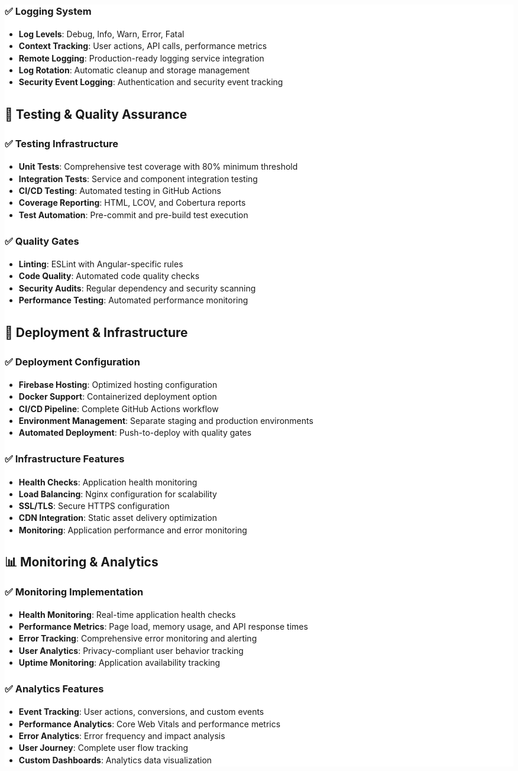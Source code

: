 ### ✅ Logging System
- **Log Levels**: Debug, Info, Warn, Error, Fatal
- **Context Tracking**: User actions, API calls, performance metrics
- **Remote Logging**: Production-ready logging service integration
- **Log Rotation**: Automatic cleanup and storage management
- **Security Event Logging**: Authentication and security event tracking

## 🧪 Testing & Quality Assurance

### ✅ Testing Infrastructure
- **Unit Tests**: Comprehensive test coverage with 80% minimum threshold
- **Integration Tests**: Service and component integration testing
- **CI/CD Testing**: Automated testing in GitHub Actions
- **Coverage Reporting**: HTML, LCOV, and Cobertura reports
- **Test Automation**: Pre-commit and pre-build test execution

### ✅ Quality Gates
- **Linting**: ESLint with Angular-specific rules
- **Code Quality**: Automated code quality checks
- **Security Audits**: Regular dependency and security scanning
- **Performance Testing**: Automated performance monitoring

## 🚀 Deployment & Infrastructure

### ✅ Deployment Configuration
- **Firebase Hosting**: Optimized hosting configuration
- **Docker Support**: Containerized deployment option
- **CI/CD Pipeline**: Complete GitHub Actions workflow
- **Environment Management**: Separate staging and production environments
- **Automated Deployment**: Push-to-deploy with quality gates

### ✅ Infrastructure Features
- **Health Checks**: Application health monitoring
- **Load Balancing**: Nginx configuration for scalability
- **SSL/TLS**: Secure HTTPS configuration
- **CDN Integration**: Static asset delivery optimization
- **Monitoring**: Application performance and error monitoring

## 📊 Monitoring & Analytics

### ✅ Monitoring Implementation
- **Health Monitoring**: Real-time application health checks
- **Performance Metrics**: Page load, memory usage, and API response times
- **Error Tracking**: Comprehensive error monitoring and alerting
- **User Analytics**: Privacy-compliant user behavior tracking
- **Uptime Monitoring**: Application availability tracking

### ✅ Analytics Features
- **Event Tracking**: User actions, conversions, and custom events
- **Performance Analytics**: Core Web Vitals and performance metrics
- **Error Analytics**: Error frequency and impact analysis
- **User Journey**: Complete user flow tracking
- **Custom Dashboards**: Analytics data visualization
